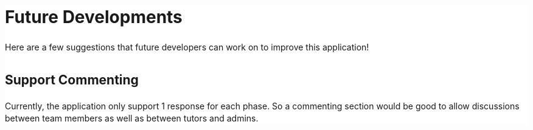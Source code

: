 # Future Developments
Here are a few suggestions that future developers can work on to improve this application!

## Support Commenting
Currently, the application only support 1 response for each phase. So a commenting section would be good to allow discussions between team members as well as between tutors and admins.
